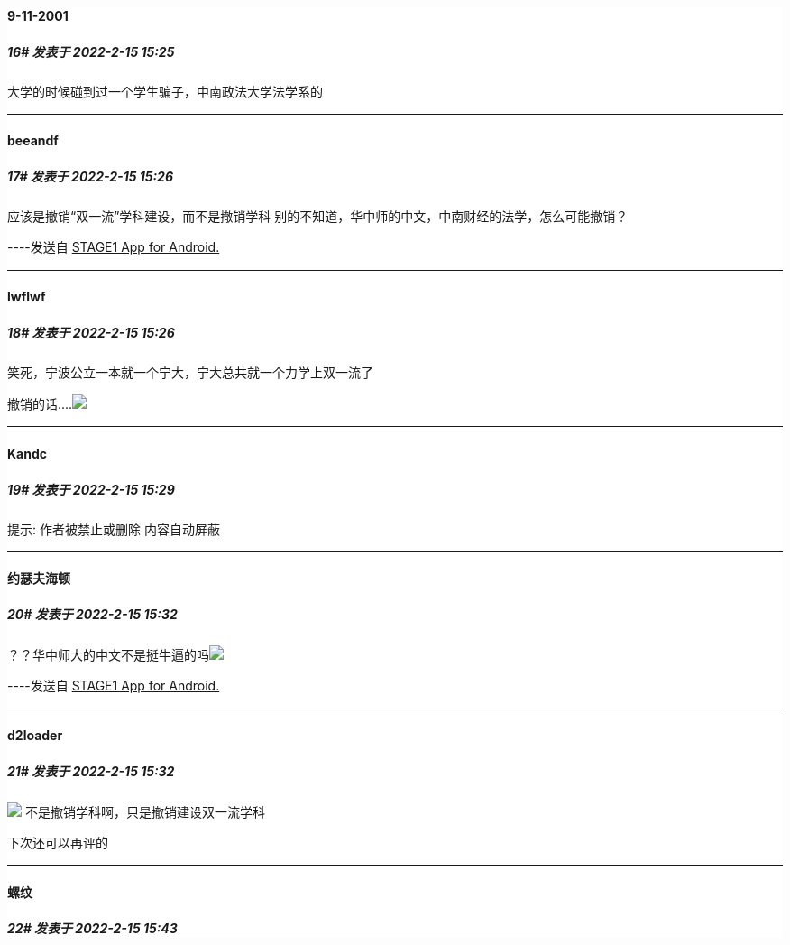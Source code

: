####  9-11-2001  
##### 16#       发表于 2022-2-15 15:25

大学的时候碰到过一个学生骗子，中南政法大学法学系的

*****

####  beeandf  
##### 17#       发表于 2022-2-15 15:26

应该是撤销“双一流”学科建设，而不是撤销学科
别的不知道，华中师的中文，中南财经的法学，怎么可能撤销？

----发送自 [STAGE1 App for Android.](http://stage1.5j4m.com/?1.37)

*****

####  lwflwf  
##### 18#       发表于 2022-2-15 15:26

笑死，宁波公立一本就一个宁大，宁大总共就一个力学上双一流了

撤销的话....<img src="https://static.saraba1st.com/image/smiley/face2017/067.png" referrerpolicy="no-referrer">

*****

####  Kandc  
##### 19#       发表于 2022-2-15 15:29

提示: 作者被禁止或删除 内容自动屏蔽

*****

####  约瑟夫海顿  
##### 20#       发表于 2022-2-15 15:32

？？华中师大的中文不是挺牛逼的吗<img src="https://static.saraba1st.com/image/smiley/face2017/112.png" referrerpolicy="no-referrer">

----发送自 [STAGE1 App for Android.](http://stage1.5j4m.com/?1.37)

*****

####  d2loader  
##### 21#       发表于 2022-2-15 15:32

<img src="https://static.saraba1st.com/image/smiley/face2017/004.gif" referrerpolicy="no-referrer"> 不是撤销学科啊，只是撤销建设双一流学科

下次还可以再评的

*****

####  螺纹  
##### 22#       发表于 2022-2-15 15:43
